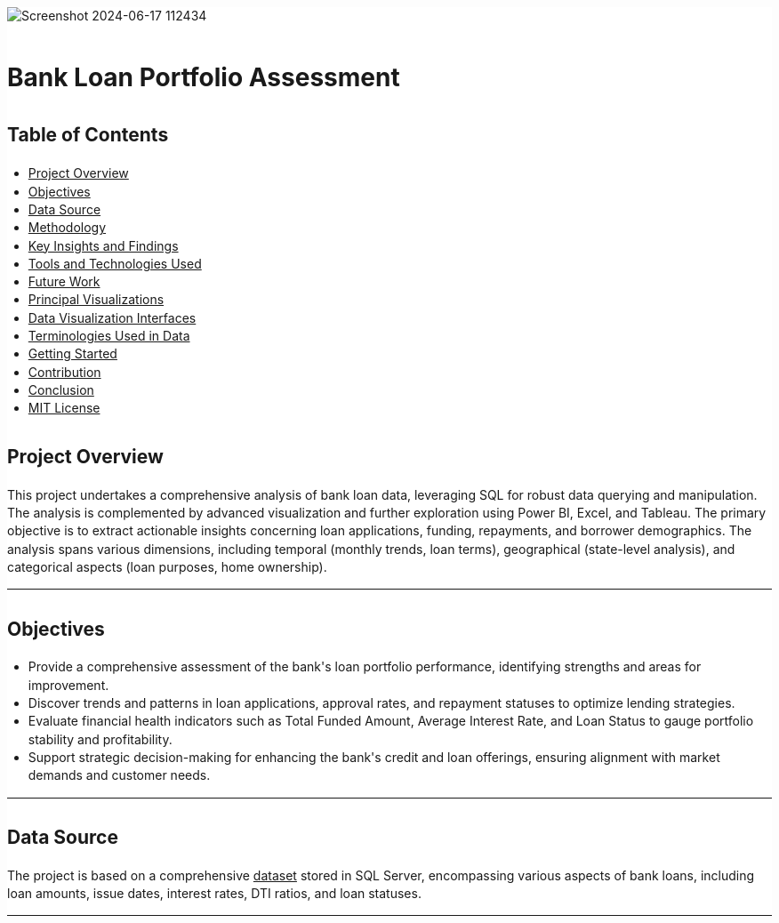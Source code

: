 ![Screenshot 2024-06-17 112434](https://github.com/virajbhutada/Bank-Loan-Analysis-SQL-PowerBI-Excel-Tableau/assets/143819712/4ffedfcb-7fb7-436c-94d6-2dd5d39dbe94)

# Bank Loan Portfolio Assessment



## Table of Contents

- [Project Overview](#project-overview)
- [Objectives](#objectives)
- [Data Source](#data-source)
- [Methodology](#methodology)
- [Key Insights and Findings](#key-insights-and-findings)
- [Tools and Technologies Used](#tools-and-technologies-used)
- [Future Work](#future-work)
- [Principal Visualizations](#principal-visualizations)
- [Data Visualization Interfaces](#data-visualization-interfaces)
- [Terminologies Used in Data](#terminologies-used-in-data)
- [Getting Started](#getting-started)
- [Contribution](#contribution)
- [Conclusion](#conclusion)
- [MIT License](#mit-license)

## Project Overview

This project undertakes a comprehensive analysis of bank loan data, leveraging SQL for robust data querying and manipulation. The analysis is complemented by advanced visualization and further exploration using Power BI, Excel, and Tableau. The primary objective is to extract actionable insights concerning loan applications, funding, repayments, and borrower demographics. The analysis spans various dimensions, including temporal (monthly trends, loan terms), geographical (state-level analysis), and categorical aspects (loan purposes, home ownership).

---

## Objectives

- Provide a comprehensive assessment of the bank's loan portfolio performance, identifying strengths and areas for improvement.
- Discover trends and patterns in loan applications, approval rates, and repayment statuses to optimize lending strategies.
- Evaluate financial health indicators such as Total Funded Amount, Average Interest Rate, and Loan Status to gauge portfolio stability and profitability.
- Support strategic decision-making for enhancing the bank's credit and loan offerings, ensuring alignment with market demands and customer needs.

---

## Data Source

The project is based on a comprehensive [dataset](https://github.com/virajbhutada/Bank-Loan-Analysis-SQL-PowerBI-Excel-Tableau/blob/main/data/financial_loan.csv) stored in SQL Server, encompassing various aspects of bank loans, including loan amounts, issue dates, interest rates, DTI ratios, and loan statuses.

---